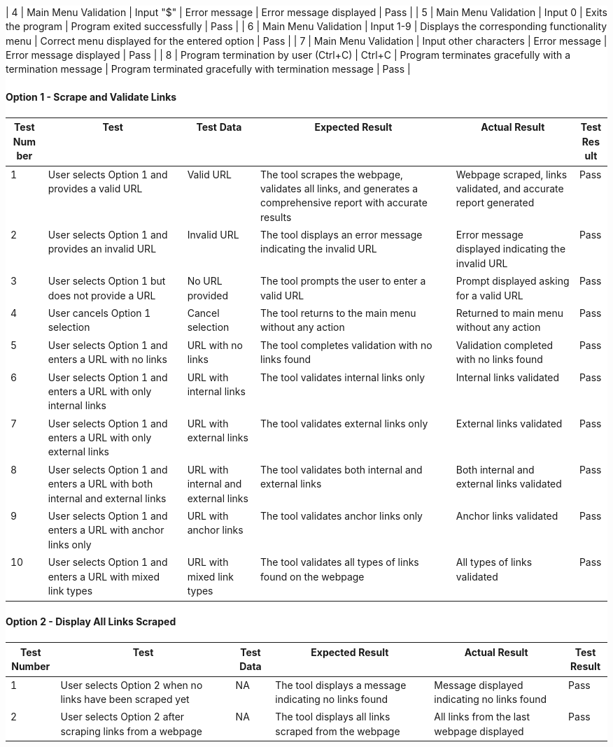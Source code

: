 | 4           | Main Menu Validation                 | Input "$"              | Error message                                            | Error message displayed                                | Pass        |
| 5           | Main Menu Validation                 | Input 0                | Exits the program                                        | Program exited successfully                            | Pass        |
| 6           | Main Menu Validation                 | Input 1-9              | Displays the corresponding functionality menu            | Correct menu displayed for the entered option          | Pass        |
| 7           | Main Menu Validation                 | Input other characters | Error message                                            | Error message displayed                                | Pass        |
| 8           | Program termination by user (Ctrl+C) | Ctrl+C                 | Program terminates gracefully with a termination message | Program terminated gracefully with termination message | Pass        |

#### Option 1 - Scrape and Validate Links

| Test Number | Test                                                                         | Test Data                            | Expected Result                                                                                               | Actual Result                                                   | Test Result |
| ----------- | ---------------------------------------------------------------------------- | ------------------------------------ | ------------------------------------------------------------------------------------------------------------- | --------------------------------------------------------------- | ----------- |
| 1           | User selects Option 1 and provides a valid URL                               | Valid URL                            | The tool scrapes the webpage, validates all links, and generates a comprehensive report with accurate results | Webpage scraped, links validated, and accurate report generated | Pass        |
| 2           | User selects Option 1 and provides an invalid URL                            | Invalid URL                          | The tool displays an error message indicating the invalid URL                                                 | Error message displayed indicating the invalid URL              | Pass        |
| 3           | User selects Option 1 but does not provide a URL                             | No URL provided                      | The tool prompts the user to enter a valid URL                                                                | Prompt displayed asking for a valid URL                         | Pass        |
| 4           | User cancels Option 1 selection                                              | Cancel selection                     | The tool returns to the main menu without any action                                                          | Returned to main menu without any action                        | Pass        |
| 5           | User selects Option 1 and enters a URL with no links                         | URL with no links                    | The tool completes validation with no links found                                                             | Validation completed with no links found                        | Pass        |
| 6           | User selects Option 1 and enters a URL with only internal links              | URL with internal links              | The tool validates internal links only                                                                        | Internal links validated                                        | Pass        |
| 7           | User selects Option 1 and enters a URL with only external links              | URL with external links              | The tool validates external links only                                                                        | External links validated                                        | Pass        |
| 8           | User selects Option 1 and enters a URL with both internal and external links | URL with internal and external links | The tool validates both internal and external links                                                           | Both internal and external links validated                      | Pass        |
| 9           | User selects Option 1 and enters a URL with anchor links only                | URL with anchor links                | The tool validates anchor links only                                                                          | Anchor links validated                                          | Pass        |
| 10          | User selects Option 1 and enters a URL with mixed link types                 | URL with mixed link types            | The tool validates all types of links found on the webpage                                                    | All types of links validated                                    | Pass        |

#### Option 2 - Display All Links Scraped

| Test Number | Test                                                      | Test Data | Expected Result                                       | Actual Result                               | Test Result |
| ----------- | --------------------------------------------------------- | --------- | ----------------------------------------------------- | ------------------------------------------- | ----------- |
| 1           | User selects Option 2 when no links have been scraped yet | NA        | The tool displays a message indicating no links found | Message displayed indicating no links found | Pass        |
| 2           | User selects Option 2 after scraping links from a webpage | NA        | The tool displays all links scraped from the webpage  | All links from the last webpage displayed   | Pass        |